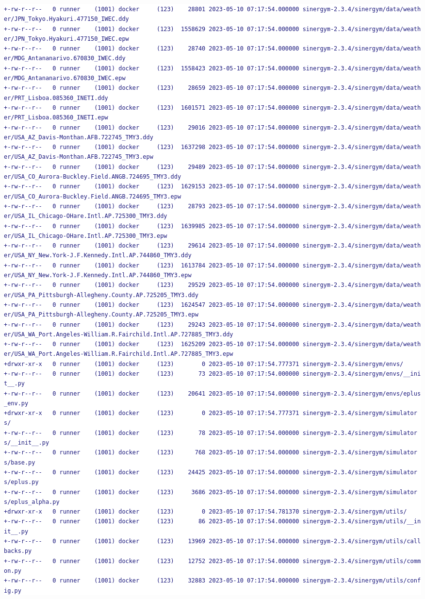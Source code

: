 ```diff
+-rw-r--r--   0 runner    (1001) docker     (123)    28801 2023-05-10 07:17:54.000000 sinergym-2.3.4/sinergym/data/weather/JPN_Tokyo.Hyakuri.477150_IWEC.ddy
+-rw-r--r--   0 runner    (1001) docker     (123)  1558629 2023-05-10 07:17:54.000000 sinergym-2.3.4/sinergym/data/weather/JPN_Tokyo.Hyakuri.477150_IWEC.epw
+-rw-r--r--   0 runner    (1001) docker     (123)    28740 2023-05-10 07:17:54.000000 sinergym-2.3.4/sinergym/data/weather/MDG_Antananarivo.670830_IWEC.ddy
+-rw-r--r--   0 runner    (1001) docker     (123)  1558423 2023-05-10 07:17:54.000000 sinergym-2.3.4/sinergym/data/weather/MDG_Antananarivo.670830_IWEC.epw
+-rw-r--r--   0 runner    (1001) docker     (123)    28659 2023-05-10 07:17:54.000000 sinergym-2.3.4/sinergym/data/weather/PRT_Lisboa.085360_INETI.ddy
+-rw-r--r--   0 runner    (1001) docker     (123)  1601571 2023-05-10 07:17:54.000000 sinergym-2.3.4/sinergym/data/weather/PRT_Lisboa.085360_INETI.epw
+-rw-r--r--   0 runner    (1001) docker     (123)    29016 2023-05-10 07:17:54.000000 sinergym-2.3.4/sinergym/data/weather/USA_AZ_Davis-Monthan.AFB.722745_TMY3.ddy
+-rw-r--r--   0 runner    (1001) docker     (123)  1637298 2023-05-10 07:17:54.000000 sinergym-2.3.4/sinergym/data/weather/USA_AZ_Davis-Monthan.AFB.722745_TMY3.epw
+-rw-r--r--   0 runner    (1001) docker     (123)    29489 2023-05-10 07:17:54.000000 sinergym-2.3.4/sinergym/data/weather/USA_CO_Aurora-Buckley.Field.ANGB.724695_TMY3.ddy
+-rw-r--r--   0 runner    (1001) docker     (123)  1629153 2023-05-10 07:17:54.000000 sinergym-2.3.4/sinergym/data/weather/USA_CO_Aurora-Buckley.Field.ANGB.724695_TMY3.epw
+-rw-r--r--   0 runner    (1001) docker     (123)    28793 2023-05-10 07:17:54.000000 sinergym-2.3.4/sinergym/data/weather/USA_IL_Chicago-OHare.Intl.AP.725300_TMY3.ddy
+-rw-r--r--   0 runner    (1001) docker     (123)  1639985 2023-05-10 07:17:54.000000 sinergym-2.3.4/sinergym/data/weather/USA_IL_Chicago-OHare.Intl.AP.725300_TMY3.epw
+-rw-r--r--   0 runner    (1001) docker     (123)    29614 2023-05-10 07:17:54.000000 sinergym-2.3.4/sinergym/data/weather/USA_NY_New.York-J.F.Kennedy.Intl.AP.744860_TMY3.ddy
+-rw-r--r--   0 runner    (1001) docker     (123)  1613784 2023-05-10 07:17:54.000000 sinergym-2.3.4/sinergym/data/weather/USA_NY_New.York-J.F.Kennedy.Intl.AP.744860_TMY3.epw
+-rw-r--r--   0 runner    (1001) docker     (123)    29529 2023-05-10 07:17:54.000000 sinergym-2.3.4/sinergym/data/weather/USA_PA_Pittsburgh-Allegheny.County.AP.725205_TMY3.ddy
+-rw-r--r--   0 runner    (1001) docker     (123)  1624547 2023-05-10 07:17:54.000000 sinergym-2.3.4/sinergym/data/weather/USA_PA_Pittsburgh-Allegheny.County.AP.725205_TMY3.epw
+-rw-r--r--   0 runner    (1001) docker     (123)    29243 2023-05-10 07:17:54.000000 sinergym-2.3.4/sinergym/data/weather/USA_WA_Port.Angeles-William.R.Fairchild.Intl.AP.727885_TMY3.ddy
+-rw-r--r--   0 runner    (1001) docker     (123)  1625209 2023-05-10 07:17:54.000000 sinergym-2.3.4/sinergym/data/weather/USA_WA_Port.Angeles-William.R.Fairchild.Intl.AP.727885_TMY3.epw
+drwxr-xr-x   0 runner    (1001) docker     (123)        0 2023-05-10 07:17:54.777371 sinergym-2.3.4/sinergym/envs/
+-rw-r--r--   0 runner    (1001) docker     (123)       73 2023-05-10 07:17:54.000000 sinergym-2.3.4/sinergym/envs/__init__.py
+-rw-r--r--   0 runner    (1001) docker     (123)    20641 2023-05-10 07:17:54.000000 sinergym-2.3.4/sinergym/envs/eplus_env.py
+drwxr-xr-x   0 runner    (1001) docker     (123)        0 2023-05-10 07:17:54.777371 sinergym-2.3.4/sinergym/simulators/
+-rw-r--r--   0 runner    (1001) docker     (123)       78 2023-05-10 07:17:54.000000 sinergym-2.3.4/sinergym/simulators/__init__.py
+-rw-r--r--   0 runner    (1001) docker     (123)      768 2023-05-10 07:17:54.000000 sinergym-2.3.4/sinergym/simulators/base.py
+-rw-r--r--   0 runner    (1001) docker     (123)    24425 2023-05-10 07:17:54.000000 sinergym-2.3.4/sinergym/simulators/eplus.py
+-rw-r--r--   0 runner    (1001) docker     (123)     3686 2023-05-10 07:17:54.000000 sinergym-2.3.4/sinergym/simulators/eplus_alpha.py
+drwxr-xr-x   0 runner    (1001) docker     (123)        0 2023-05-10 07:17:54.781370 sinergym-2.3.4/sinergym/utils/
+-rw-r--r--   0 runner    (1001) docker     (123)       86 2023-05-10 07:17:54.000000 sinergym-2.3.4/sinergym/utils/__init__.py
+-rw-r--r--   0 runner    (1001) docker     (123)    13969 2023-05-10 07:17:54.000000 sinergym-2.3.4/sinergym/utils/callbacks.py
+-rw-r--r--   0 runner    (1001) docker     (123)    12752 2023-05-10 07:17:54.000000 sinergym-2.3.4/sinergym/utils/common.py
+-rw-r--r--   0 runner    (1001) docker     (123)    32883 2023-05-10 07:17:54.000000 sinergym-2.3.4/sinergym/utils/config.py
```
